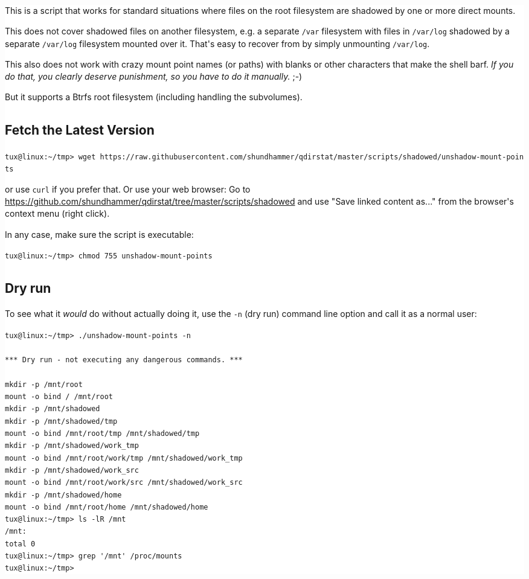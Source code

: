 This is a script that works for standard situations where files on the root
filesystem are shadowed by one or more direct mounts.

This does not cover shadowed files on another filesystem, e.g. a separate
`/var` filesystem with files in `/var/log` shadowed by a separate `/var/log`
filesystem mounted over it. That's easy to recover from by simply unmounting
`/var/log`.

This also does not work with crazy mount point names (or paths) with blanks or
other characters that make the shell barf. _If you do that, you clearly deserve
punishment, so you have to do it manually._ ;-)

But it supports a Btrfs root filesystem (including handling the subvolumes).


## Fetch the Latest Version

```console
tux@linux:~/tmp> wget https://raw.githubusercontent.com/shundhammer/qdirstat/master/scripts/shadowed/unshadow-mount-points
```

or use `curl` if you prefer that. Or use your web browser: Go to
https://github.com/shundhammer/qdirstat/tree/master/scripts/shadowed
and use "Save linked content as..." from the browser's context menu (right
click).

In any case, make sure the script is executable:

```console
tux@linux:~/tmp> chmod 755 unshadow-mount-points
```

## Dry run

To see what it _would_ do without actually doing it, use the `-n` (dry run)
command line option and call it as a normal user:

```console
tux@linux:~/tmp> ./unshadow-mount-points -n

*** Dry run - not executing any dangerous commands. ***

mkdir -p /mnt/root
mount -o bind / /mnt/root
mkdir -p /mnt/shadowed
mkdir -p /mnt/shadowed/tmp
mount -o bind /mnt/root/tmp /mnt/shadowed/tmp
mkdir -p /mnt/shadowed/work_tmp
mount -o bind /mnt/root/work/tmp /mnt/shadowed/work_tmp
mkdir -p /mnt/shadowed/work_src
mount -o bind /mnt/root/work/src /mnt/shadowed/work_src
mkdir -p /mnt/shadowed/home
mount -o bind /mnt/root/home /mnt/shadowed/home
tux@linux:~/tmp> ls -lR /mnt
/mnt:
total 0
tux@linux:~/tmp> grep '/mnt' /proc/mounts
tux@linux:~/tmp>
```
